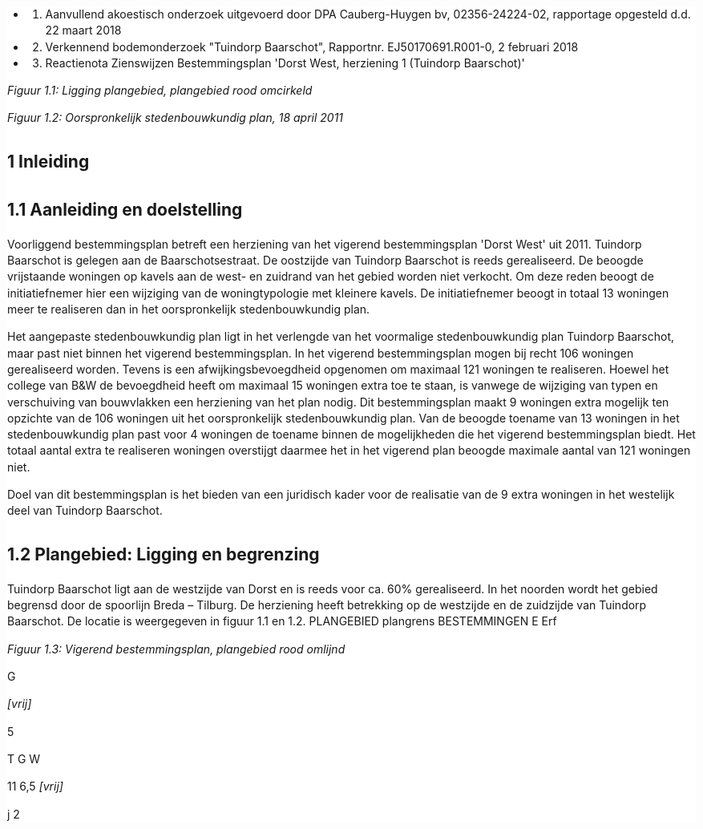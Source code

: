 - 1. Aanvullend akoestisch onderzoek uitgevoerd door DPA Cauberg-Huygen bv, 02356-24224-02, rapportage opgesteld d.d. 22 maart 2018
- 2. Verkennend bodemonderzoek "Tuindorp Baarschot", Rapportnr. EJ50170691.R001-0, 2 februari 2018
- 3. Reactienota Zienswijzen Bestemmingsplan 'Dorst West, herziening 1 (Tuindorp Baarschot)'

*Figuur 1.1: Ligging plangebied, plangebied rood omcirkeld*

*Figuur 1.2: Oorspronkelijk stedenbouwkundig plan, 18 april 2011*

## **1 Inleiding**

## **1.1 Aanleiding en doelstelling**

Voorliggend bestemmingsplan betreft een herziening van het vigerend bestemmingsplan 'Dorst West' uit 2011. Tuindorp Baarschot is gelegen aan de Baarschotsestraat. De oostzijde van Tuindorp Baarschot is reeds gerealiseerd. De beoogde vrijstaande woningen op kavels aan de west- en zuidrand van het gebied worden niet verkocht. Om deze reden beoogt de initiatiefnemer hier een wijziging van de woningtypologie met kleinere kavels. De initiatiefnemer beoogt in totaal 13 woningen meer te realiseren dan in het oorspronkelijk stedenbouwkundig plan.

Het aangepaste stedenbouwkundig plan ligt in het verlengde van het voormalige stedenbouwkundig plan Tuindorp Baarschot, maar past niet binnen het vigerend bestemmingsplan. In het vigerend bestemmingsplan mogen bij recht 106 woningen gerealiseerd worden. Tevens is een afwijkingsbevoegdheid opgenomen om maximaal 121 woningen te realiseren. Hoewel het college van B&W de bevoegdheid heeft om maximaal 15 woningen extra toe te staan, is vanwege de wijziging van typen en verschuiving van bouwvlakken een herziening van het plan nodig. Dit bestemmingsplan maakt 9 woningen extra mogelijk ten opzichte van de 106 woningen uit het oorspronkelijk stedenbouwkundig plan. Van de beoogde toename van 13 woningen in het stedenbouwkundig plan past voor 4 woningen de toename binnen de mogelijkheden die het vigerend bestemmingsplan biedt. Het totaal aantal extra te realiseren woningen overstijgt daarmee het in het vigerend plan beoogde maximale aantal van 121 woningen niet.

Doel van dit bestemmingsplan is het bieden van een juridisch kader voor de realisatie van de 9 extra woningen in het westelijk deel van Tuindorp Baarschot.

## **1.2 Plangebied: Ligging en begrenzing**

Tuindorp Baarschot ligt aan de westzijde van Dorst en is reeds voor ca. 60% gerealiseerd. In het noorden wordt het gebied begrensd door de spoorlijn Breda – Tilburg. De herziening heeft betrekking op de westzijde en de zuidzijde van Tuindorp Baarschot. De locatie is weergegeven in figuur 1.1 en 1.2. PLANGEBIED plangrens BESTEMMINGEN E Erf

*Figuur 1.3: Vigerend bestemmingsplan, plangebied rood omlijnd*

G

*[vrij]*

5

T G W

11 6,5 *[vrij]*

j 2
